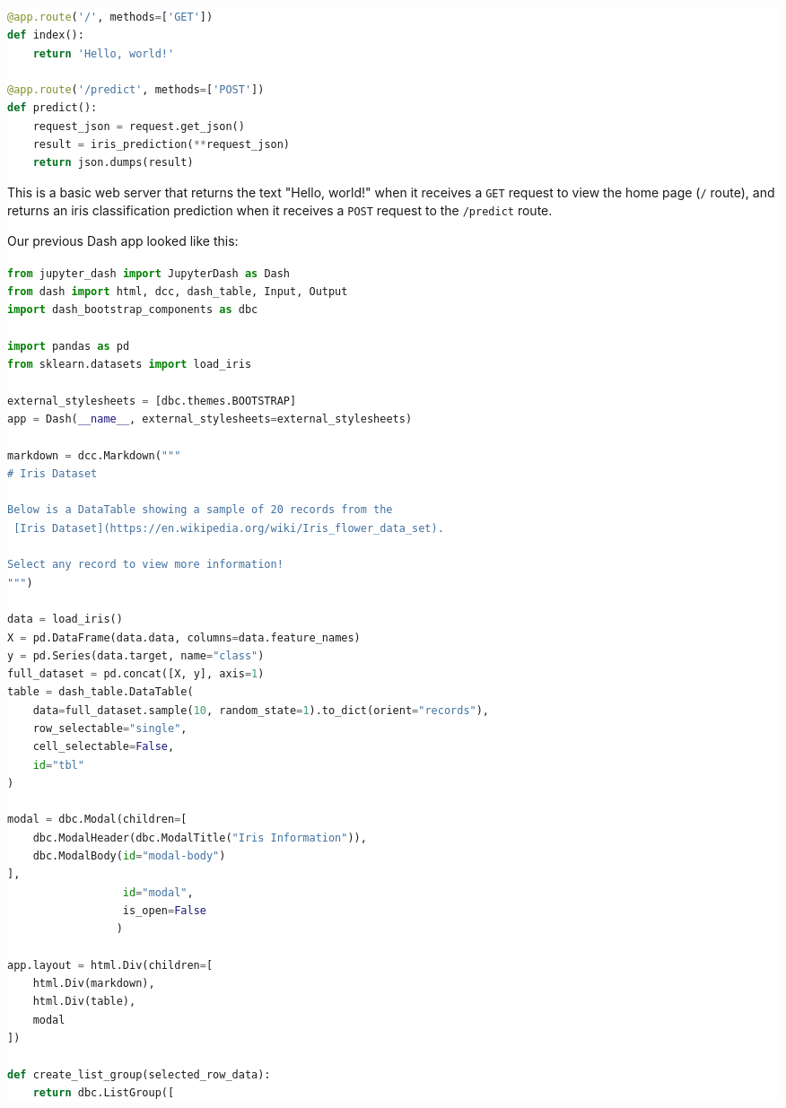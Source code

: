 ```python
@app.route('/', methods=['GET'])
def index():
    return 'Hello, world!'

@app.route('/predict', methods=['POST'])
def predict():
    request_json = request.get_json()
    result = iris_prediction(**request_json)
    return json.dumps(result)
```

This is a basic web server that returns the text "Hello, world!" when it receives a `GET` request to view the home page (`/` route), and returns an iris classification prediction when it receives a `POST` request to the `/predict` route.

Our previous Dash app looked like this:

```python
from jupyter_dash import JupyterDash as Dash
from dash import html, dcc, dash_table, Input, Output
import dash_bootstrap_components as dbc

import pandas as pd
from sklearn.datasets import load_iris

external_stylesheets = [dbc.themes.BOOTSTRAP]
app = Dash(__name__, external_stylesheets=external_stylesheets)

markdown = dcc.Markdown("""
# Iris Dataset

Below is a DataTable showing a sample of 20 records from the
 [Iris Dataset](https://en.wikipedia.org/wiki/Iris_flower_data_set).
 
Select any record to view more information!
""")

data = load_iris()
X = pd.DataFrame(data.data, columns=data.feature_names)
y = pd.Series(data.target, name="class")
full_dataset = pd.concat([X, y], axis=1)
table = dash_table.DataTable(
    data=full_dataset.sample(10, random_state=1).to_dict(orient="records"),
    row_selectable="single",
    cell_selectable=False,
    id="tbl"
)

modal = dbc.Modal(children=[
    dbc.ModalHeader(dbc.ModalTitle("Iris Information")),
    dbc.ModalBody(id="modal-body")
],
                  id="modal",
                  is_open=False
                 )

app.layout = html.Div(children=[
    html.Div(markdown),
    html.Div(table),
    modal
])

def create_list_group(selected_row_data):
    return dbc.ListGroup([
```